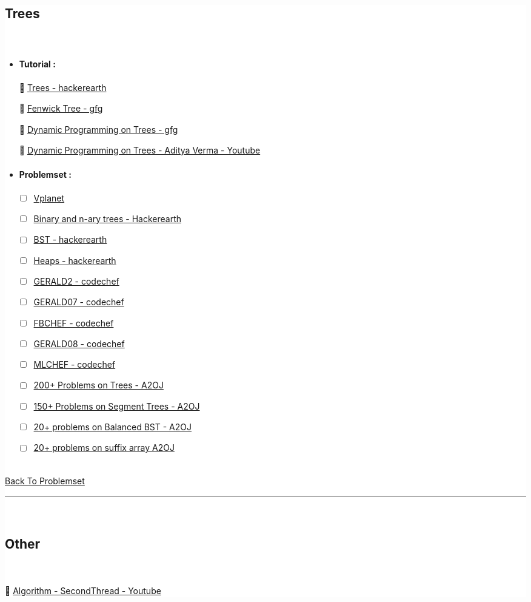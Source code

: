 ## Trees
<br>

* #### Tutorial :

    :page_facing_up: [Trees - hackerearth](https://www.hackerearth.com/practice/notes/trees/) 

    :page_facing_up: [Fenwick Tree - gfg](https://www.geeksforgeeks.org/binary-indexed-tree-or-fenwick-tree-2/) 

    :page_facing_up: [Dynamic Programming on Trees - gfg](https://www.geeksforgeeks.org/dynamic-programming-trees-set-1/) 
    
    :movie_camera: [Dynamic Programming on Trees - Aditya Verma - Youtube](https://www.youtube.com/playlist?list=PL_z_8CaSLPWfxJPz2-YKqL9gXWdgrhvdn) 


* #### Problemset :

    - [ ] [Vplanet](https://www.vplanetcoding.com/course3)

    - [ ] [Binary and n-ary trees - Hackerearth](https://www.hackerearth.com/practice/data-structures/trees/binary-and-nary-trees/practice-problems/)

    - [ ] [BST - hackerearth](https://www.hackerearth.com/practice/data-structures/trees/binary-search-tree/practice-problems/)

    - [ ] [Heaps - hackerearth](https://www.hackerearth.com/practice/data-structures/trees/heapspriority-queues/practice-problems/)

    - [ ] [GERALD2 - codechef](http://www.codechef.com/NOV13/problems/GERALD2)

    - [ ] [GERALD07 - codechef](http://www.codechef.com/MARCH14/problems/GERALD07)

    - [ ] [FBCHEF - codechef](http://www.codechef.com/APRIL14/problems/FBCHEF)

    - [ ] [GERALD08 - codechef](http://www.codechef.com/APRIL14/problems/GERALD08)

    - [ ] [MLCHEF - codechef](https://www.codechef.com/SEPT13/problems/MLCHEF)
    
    - [ ] [200+ Problems on Trees - A2OJ](https://a2oj.com/category?ID=89)

    - [ ] [150+ Problems on Segment Trees - A2OJ](https://a2oj.com/category?ID=25)

    - [ ] [20+ problems on Balanced BST - A2OJ](https://a2oj.com/category?ID=14)

    - [ ] [20+ problems on suffix array  A2OJ](https://a2oj.com/category?ID=44)




<br> [Back To Problemset](#problemset) <hr> <br>
 




 
## Other
<br>

:movie_camera: [Algorithm - SecondThread - Youtube](https://www.youtube.com/watch?v=cVBzMXYc4ss&list=PLZU0kmvryb_HZpDW2yfn-H-RxAu_ts6xq)
